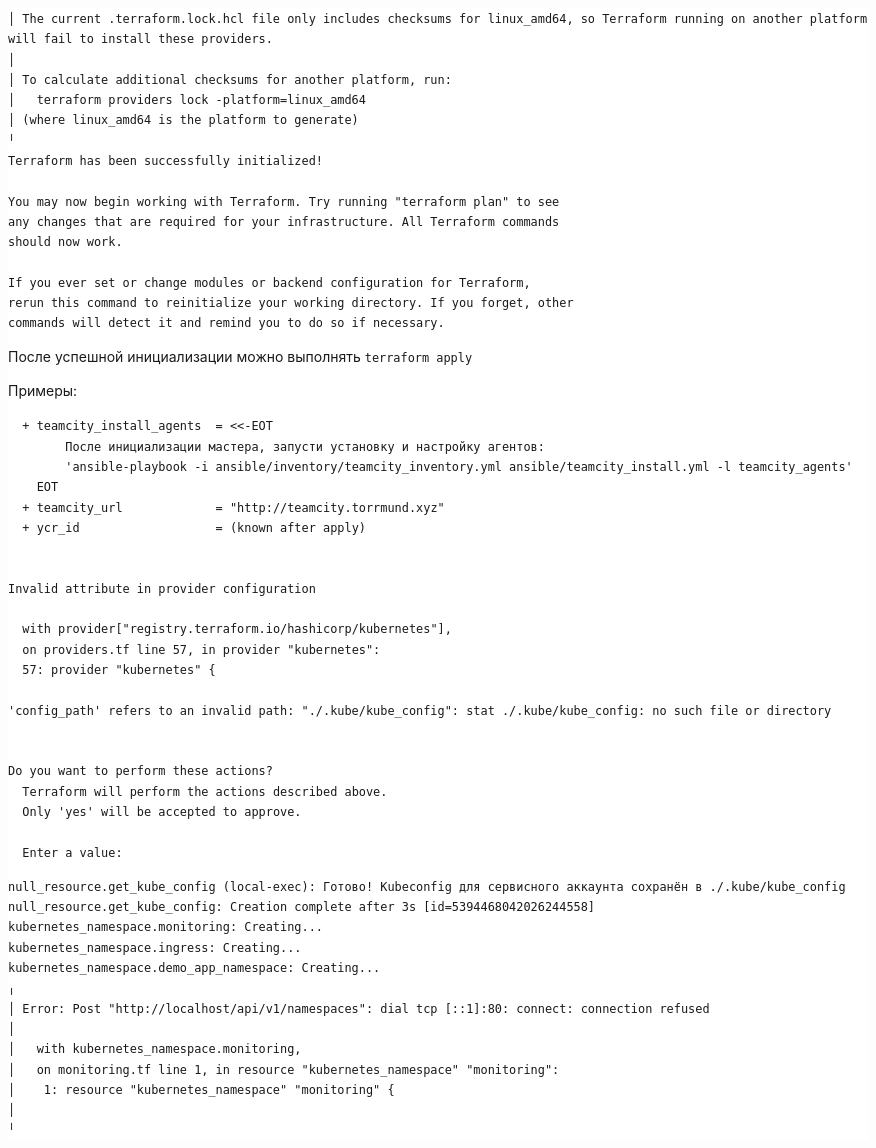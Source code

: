 ```
│ The current .terraform.lock.hcl file only includes checksums for linux_amd64, so Terraform running on another platform will fail to install these providers.
│ 
│ To calculate additional checksums for another platform, run:
│   terraform providers lock -platform=linux_amd64
│ (where linux_amd64 is the platform to generate)
╵
Terraform has been successfully initialized!

You may now begin working with Terraform. Try running "terraform plan" to see
any changes that are required for your infrastructure. All Terraform commands
should now work.

If you ever set or change modules or backend configuration for Terraform,
rerun this command to reinitialize your working directory. If you forget, other
commands will detect it and remind you to do so if necessary.
```

После успешной инициализации можно выполнять `terraform apply`

Примеры:

```
  + teamcity_install_agents  = <<-EOT
        После инициализации мастера, запусти установку и настройку агентов:
        'ansible-playbook -i ansible/inventory/teamcity_inventory.yml ansible/teamcity_install.yml -l teamcity_agents'
    EOT
  + teamcity_url             = "http://teamcity.torrmund.xyz"
  + ycr_id                   = (known after apply)


Invalid attribute in provider configuration

  with provider["registry.terraform.io/hashicorp/kubernetes"],
  on providers.tf line 57, in provider "kubernetes":
  57: provider "kubernetes" {

'config_path' refers to an invalid path: "./.kube/kube_config": stat ./.kube/kube_config: no such file or directory


Do you want to perform these actions?
  Terraform will perform the actions described above.
  Only 'yes' will be accepted to approve.

  Enter a value: 
```

```
null_resource.get_kube_config (local-exec): Готово! Kubeconfig для сервисного аккаунта сохранён в ./.kube/kube_config
null_resource.get_kube_config: Creation complete after 3s [id=5394468042026244558]
kubernetes_namespace.monitoring: Creating...
kubernetes_namespace.ingress: Creating...
kubernetes_namespace.demo_app_namespace: Creating...
╷
│ Error: Post "http://localhost/api/v1/namespaces": dial tcp [::1]:80: connect: connection refused
│ 
│   with kubernetes_namespace.monitoring,
│   on monitoring.tf line 1, in resource "kubernetes_namespace" "monitoring":
│    1: resource "kubernetes_namespace" "monitoring" {
│ 
╵

```